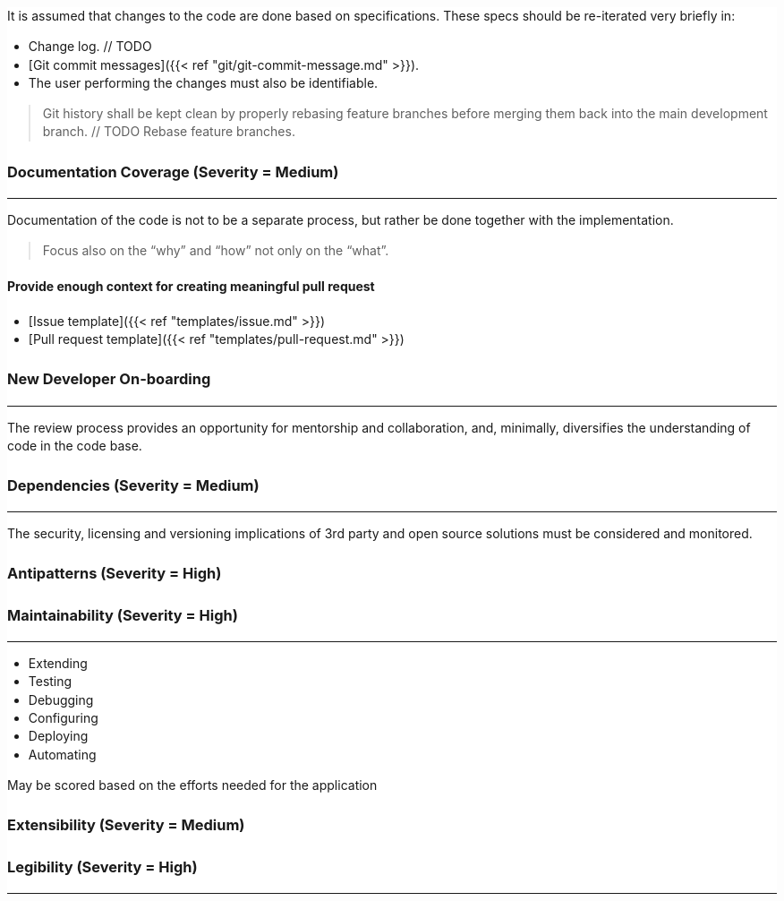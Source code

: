 It is assumed that changes to the code are done based on specifications. These specs should be re-iterated very briefly in:

* Change log. // TODO  
* [Git commit messages]({{< ref "git/git-commit-message.md" >}}).
* The user performing the changes must also be identifiable.

> Git history shall be kept clean by properly rebasing feature branches before merging them back into the main development branch. // TODO Rebase feature branches.

### Documentation Coverage (Severity = Medium)
---

Documentation of the code is not to be a separate process, but rather be done together with the implementation.

> Focus also on the “why” and “how” not only on the “what”.

#### Provide enough context for creating meaningful pull request

- [Issue template]({{< ref "templates/issue.md" >}})
- [Pull request template]({{< ref "templates/pull-request.md" >}})

### New Developer On-boarding
---

The review process provides an opportunity for mentorship and collaboration, and, minimally, diversifies the understanding of code in the code base.

### Dependencies (Severity = Medium)
--- 

The security, licensing and versioning implications of 3rd party and open source solutions must be considered and monitored.

### Antipatterns (Severity = High)

### Maintainability (Severity = High)
---

  * Extending
  * Testing
  * Debugging
  * Configuring
  * Deploying
  * Automating

May be scored based on the efforts needed for the application

### Extensibility (Severity = Medium)

### Legibility (Severity = High)
---
